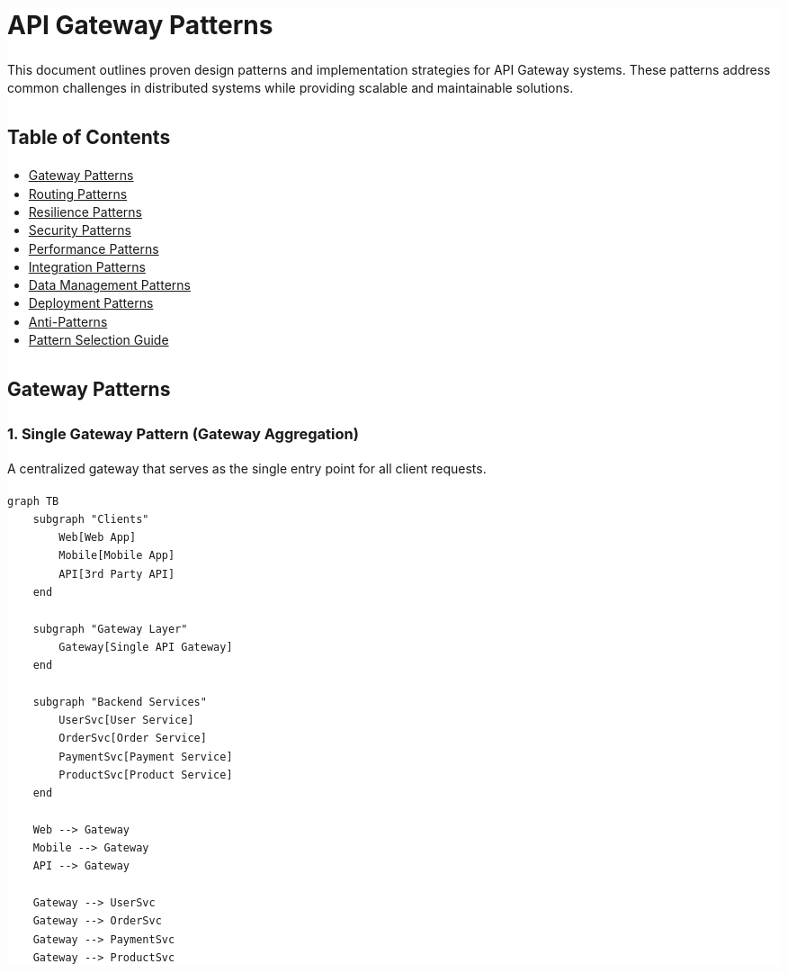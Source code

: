# API Gateway Patterns

This document outlines proven design patterns and implementation strategies for API Gateway systems. These patterns address common challenges in distributed systems while providing scalable and maintainable solutions.

## Table of Contents

- [Gateway Patterns](#gateway-patterns)
- [Routing Patterns](#routing-patterns)
- [Resilience Patterns](#resilience-patterns)
- [Security Patterns](#security-patterns)
- [Performance Patterns](#performance-patterns)
- [Integration Patterns](#integration-patterns)
- [Data Management Patterns](#data-management-patterns)
- [Deployment Patterns](#deployment-patterns)
- [Anti-Patterns](#anti-patterns)
- [Pattern Selection Guide](#pattern-selection-guide)

## Gateway Patterns

### 1. Single Gateway Pattern (Gateway Aggregation)

A centralized gateway that serves as the single entry point for all client requests.

```mermaid
graph TB
    subgraph "Clients"
        Web[Web App]
        Mobile[Mobile App]
        API[3rd Party API]
    end
    
    subgraph "Gateway Layer"
        Gateway[Single API Gateway]
    end
    
    subgraph "Backend Services"
        UserSvc[User Service]
        OrderSvc[Order Service]
        PaymentSvc[Payment Service]
        ProductSvc[Product Service]
    end
    
    Web --> Gateway
    Mobile --> Gateway
    API --> Gateway
    
    Gateway --> UserSvc
    Gateway --> OrderSvc
    Gateway --> PaymentSvc
    Gateway --> ProductSvc
```
